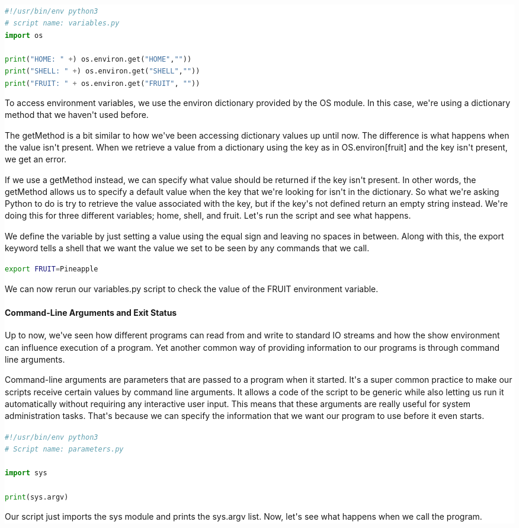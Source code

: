 ```python
#!/usr/bin/env python3
# script name: variables.py
import os

print("HOME: " +) os.environ.get("HOME",""))
print("SHELL: " +) os.environ.get("SHELL",""))
print("FRUIT: " + os.environ.get("FRUIT", ""))
```

To access environment variables, we use the environ dictionary provided by the OS module. In this case, we're using a dictionary method that we haven't used before.

The getMethod is a bit similar to how we've been accessing dictionary values up until now. The difference is what happens when the value isn't present. When we retrieve a value from a dictionary using the key as in OS.environ\[fruit] and the key isn't present, we get an error.

If we use a getMethod instead, we can specify what value should be returned if the key isn't present. In other words, the getMethod allows us to specify a default value when the key that we're looking for isn't in the dictionary. So what we're asking Python to do is try to retrieve the value associated with the key, but if the key's not defined return an empty string instead. We're doing this for three different variables; home, shell, and fruit. Let's run the script and see what happens.

We define the variable by just setting a value using the equal sign and leaving no spaces in between. Along with this, the export keyword tells a shell that we want the value we set to be seen by any commands that we call.

```bash
export FRUIT=Pineapple
```

We can now rerun our variables.py script to check the value of the FRUIT environment variable.

#### Command-Line Arguments and Exit Status

Up to now, we've seen how different programs can read from and write to standard IO streams and how the show environment can influence execution of a program. Yet another common way of providing information to our programs is through command line arguments.

Command-line arguments are parameters that are passed to a program when it started. It's a super common practice to make our scripts receive certain values by command line arguments. It allows a code of the script to be generic while also letting us run it automatically without requiring any interactive user input. This means that these arguments are really useful for system administration tasks. That's because we can specify the information that we want our program to use before it even starts.

```python
#!/usr/bin/env python3
# Script name: parameters.py

import sys

print(sys.argv)
```

Our script just imports the sys module and prints the sys.argv list. Now, let's see what happens when we call the program.
